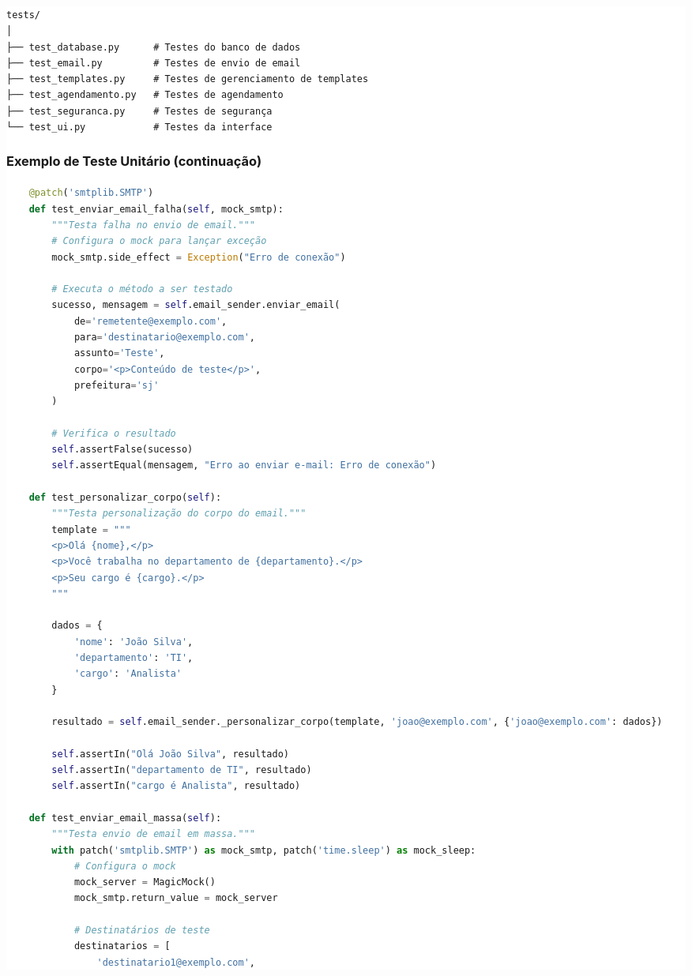 ```
tests/
│
├── test_database.py      # Testes do banco de dados
├── test_email.py         # Testes de envio de email
├── test_templates.py     # Testes de gerenciamento de templates
├── test_agendamento.py   # Testes de agendamento
├── test_seguranca.py     # Testes de segurança
└── test_ui.py            # Testes da interface
```

### Exemplo de Teste Unitário (continuação)

```python
    @patch('smtplib.SMTP')
    def test_enviar_email_falha(self, mock_smtp):
        """Testa falha no envio de email."""
        # Configura o mock para lançar exceção
        mock_smtp.side_effect = Exception("Erro de conexão")
        
        # Executa o método a ser testado
        sucesso, mensagem = self.email_sender.enviar_email(
            de='remetente@exemplo.com',
            para='destinatario@exemplo.com',
            assunto='Teste',
            corpo='<p>Conteúdo de teste</p>',
            prefeitura='sj'
        )
        
        # Verifica o resultado
        self.assertFalse(sucesso)
        self.assertEqual(mensagem, "Erro ao enviar e-mail: Erro de conexão")
    
    def test_personalizar_corpo(self):
        """Testa personalização do corpo do email."""
        template = """
        <p>Olá {nome},</p>
        <p>Você trabalha no departamento de {departamento}.</p>
        <p>Seu cargo é {cargo}.</p>
        """
        
        dados = {
            'nome': 'João Silva',
            'departamento': 'TI',
            'cargo': 'Analista'
        }
        
        resultado = self.email_sender._personalizar_corpo(template, 'joao@exemplo.com', {'joao@exemplo.com': dados})
        
        self.assertIn("Olá João Silva", resultado)
        self.assertIn("departamento de TI", resultado)
        self.assertIn("cargo é Analista", resultado)
        
    def test_enviar_email_massa(self):
        """Testa envio de email em massa."""
        with patch('smtplib.SMTP') as mock_smtp, patch('time.sleep') as mock_sleep:
            # Configura o mock
            mock_server = MagicMock()
            mock_smtp.return_value = mock_server
            
            # Destinatários de teste
            destinatarios = [
                'destinatario1@exemplo.com',
```